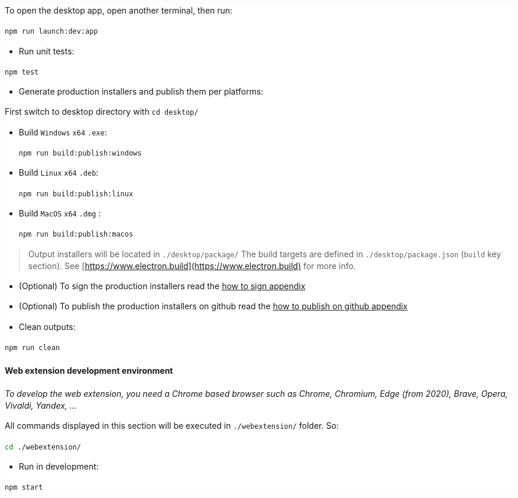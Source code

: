 To open the desktop app, open another terminal, then run:

```bash
npm run launch:dev:app
```

- Run unit tests:

```bash
npm test
```

- Generate production installers and publish them per platforms:

First switch to desktop directory with `cd desktop/`

- Build `Windows` `x64` `.exe`:

  ```bash
  npm run build:publish:windows
  ```

- Build `Linux` `x64` `.deb`:

  ```bash
  npm run build:publish:linux
  ```

- Build `MacOS` `x64` `.dmg` :

  ```bash
  npm run build:publish:macos
  ```

> Output installers will be located in `./desktop/package/`
> The build targets are defined in `./desktop/package.json` (`build` key section). See [https://www.electron.build](https://www.electron.build) for more info.

- (Optional) To sign the production installers read the [how to sign appendix](#sign-application)

- (Optional) To publish the production installers on github read the [how to publish on github appendix](#publish-to-github-releases)

- Clean outputs:

```bash
npm run clean
```

#### Web extension development environment

_To develop the web extension, you need a Chrome based browser such as Chrome, Chromium, Edge (from 2020), Brave, Opera, Vivaldi, Yandex, ..._

All commands displayed in this section will be executed in `./webextension/` folder. So:

```bash
cd ./webextension/
```

- Run in development:

```bash
npm start
```
